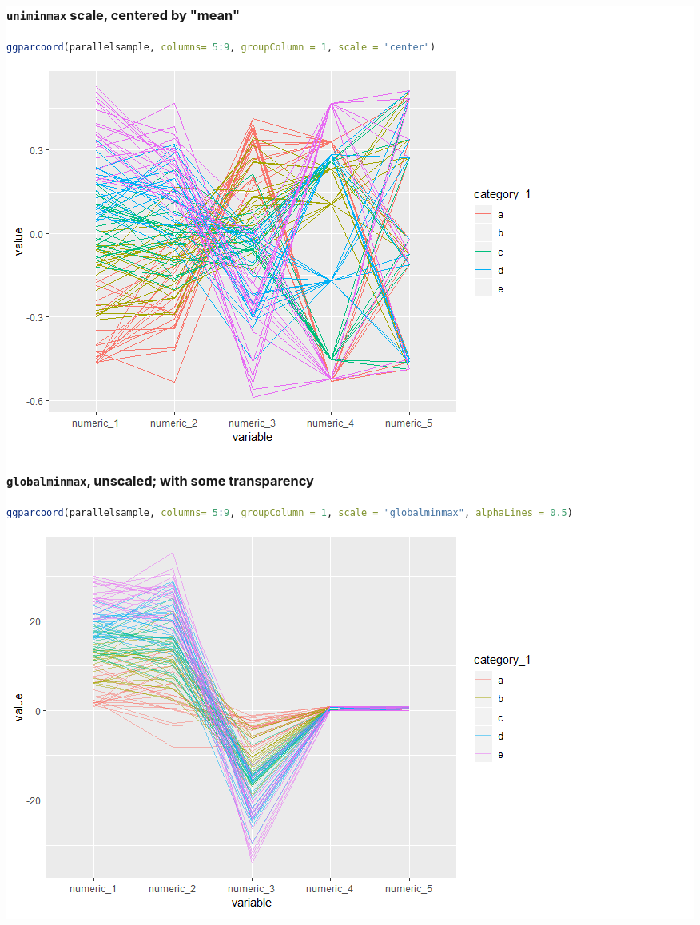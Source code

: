 ### `uniminmax` scale, centered by "mean"

``` r
ggparcoord(parallelsample, columns= 5:9, groupColumn = 1, scale = "center")
```

![](README_files/figure-markdown_github/unnamed-chunk-11-1.png)

### `globalminmax`, unscaled; with some transparency

``` r
ggparcoord(parallelsample, columns= 5:9, groupColumn = 1, scale = "globalminmax", alphaLines = 0.5)
```

![](README_files/figure-markdown_github/unnamed-chunk-12-1.png)
